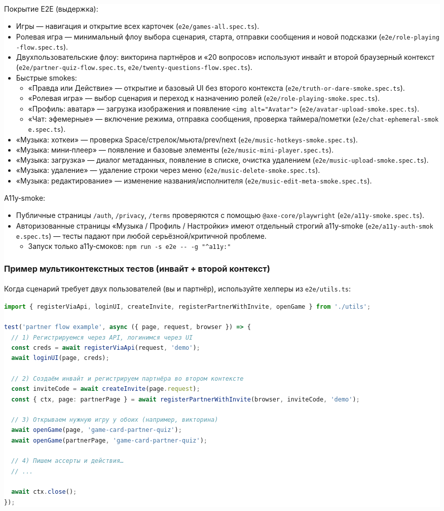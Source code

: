 Покрытие E2E (выдержка):
- Игры — навигация и открытие всех карточек (`e2e/games-all.spec.ts`).
- Ролевая игра — минимальный флоу выбора сценария, старта, отправки сообщения и новой подсказки (`e2e/role-playing-flow.spec.ts`).
- Двухпользовательские флоу: викторина партнёров и «20 вопросов» используют инвайт и второй браузерный контекст (`e2e/partner-quiz-flow.spec.ts`, `e2e/twenty-questions-flow.spec.ts`).
 - Быстрые smokes:
   - «Правда или Действие» — открытие и базовый UI без второго контекста (`e2e/truth-or-dare-smoke.spec.ts`).
   - «Ролевая игра» — выбор сценария и переход к назначению ролей (`e2e/role-playing-smoke.spec.ts`).
   - «Профиль: аватар» — загрузка изображения и появление `<img alt="Avatar">` (`e2e/avatar-upload-smoke.spec.ts`).
   - «Чат: эфемерные» — включение режима, отправка сообщения, проверка таймера/пометки (`e2e/chat-ephemeral-smoke.spec.ts`).
  - «Музыка: хоткеи» — проверка Space/стрелок/мьюта/prev/next (`e2e/music-hotkeys-smoke.spec.ts`).
  - «Музыка: мини‑плеер» — появление и базовые элементы (`e2e/music-mini-player.spec.ts`).
  - «Музыка: загрузка» — диалог метаданных, появление в списке, очистка удалением (`e2e/music-upload-smoke.spec.ts`).
  - «Музыка: удаление» — удаление строки через меню (`e2e/music-delete-smoke.spec.ts`).
  - «Музыка: редактирование» — изменение названия/исполнителя (`e2e/music-edit-meta-smoke.spec.ts`).

 A11y‑smoke:
 - Публичные страницы `/auth`, `/privacy`, `/terms` проверяются с помощью `@axe-core/playwright` (`e2e/a11y-smoke.spec.ts`).
 - Авторизованные страницы «Музыка / Профиль / Настройки» имеют отдельный строгий a11y‑smoke (`e2e/a11y-auth-smoke.spec.ts`) — тесты падают при любой серьёзной/критичной проблеме.
   - Запуск только a11y‑смоков: `npm run -s e2e -- -g "^a11y:"`

### Пример мультиконтекстных тестов (инвайт + второй контекст)

Когда сценарий требует двух пользователей (вы и партнёр), используйте хелперы из `e2e/utils.ts`:

```ts
import { registerViaApi, loginUI, createInvite, registerPartnerWithInvite, openGame } from './utils';

test('partner flow example', async ({ page, request, browser }) => {
  // 1) Регистрируемся через API, логинимся через UI
  const creds = await registerViaApi(request, 'demo');
  await loginUI(page, creds);

  // 2) Создаём инвайт и регистрируем партнёра во втором контексте
  const inviteCode = await createInvite(page.request);
  const { ctx, page: partnerPage } = await registerPartnerWithInvite(browser, inviteCode, 'demo');

  // 3) Открываем нужную игру у обоих (например, викторина)
  await openGame(page, 'game-card-partner-quiz');
  await openGame(partnerPage, 'game-card-partner-quiz');

  // 4) Пишем ассерты и действия…
  // ...

  await ctx.close();
});
```
